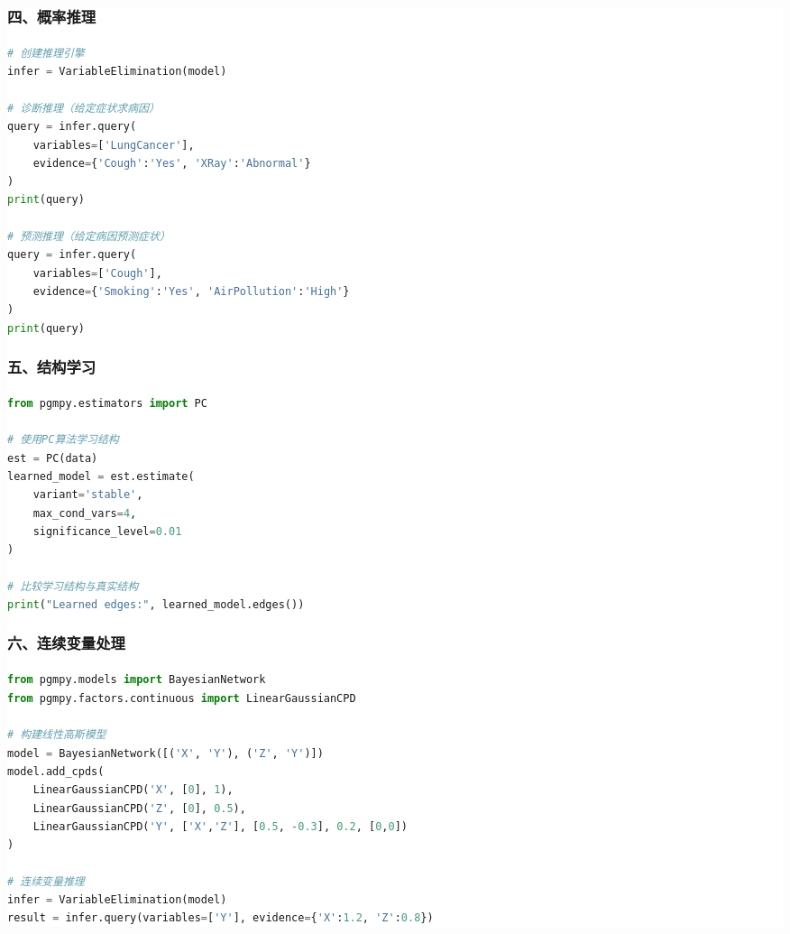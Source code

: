 ### 四、概率推理
```python
# 创建推理引擎
infer = VariableElimination(model)

# 诊断推理（给定症状求病因）
query = infer.query(
    variables=['LungCancer'],
    evidence={'Cough':'Yes', 'XRay':'Abnormal'}
)
print(query)

# 预测推理（给定病因预测症状）
query = infer.query(
    variables=['Cough'],
    evidence={'Smoking':'Yes', 'AirPollution':'High'}
)
print(query)
```

### 五、结构学习
```python
from pgmpy.estimators import PC

# 使用PC算法学习结构
est = PC(data)
learned_model = est.estimate(
    variant='stable', 
    max_cond_vars=4,
    significance_level=0.01
)

# 比较学习结构与真实结构
print("Learned edges:", learned_model.edges())
```

### 六、连续变量处理
```python
from pgmpy.models import BayesianNetwork
from pgmpy.factors.continuous import LinearGaussianCPD

# 构建线性高斯模型
model = BayesianNetwork([('X', 'Y'), ('Z', 'Y')])
model.add_cpds(
    LinearGaussianCPD('X', [0], 1),
    LinearGaussianCPD('Z', [0], 0.5),
    LinearGaussianCPD('Y', ['X','Z'], [0.5, -0.3], 0.2, [0,0])
)

# 连续变量推理
infer = VariableElimination(model)
result = infer.query(variables=['Y'], evidence={'X':1.2, 'Z':0.8})
```
